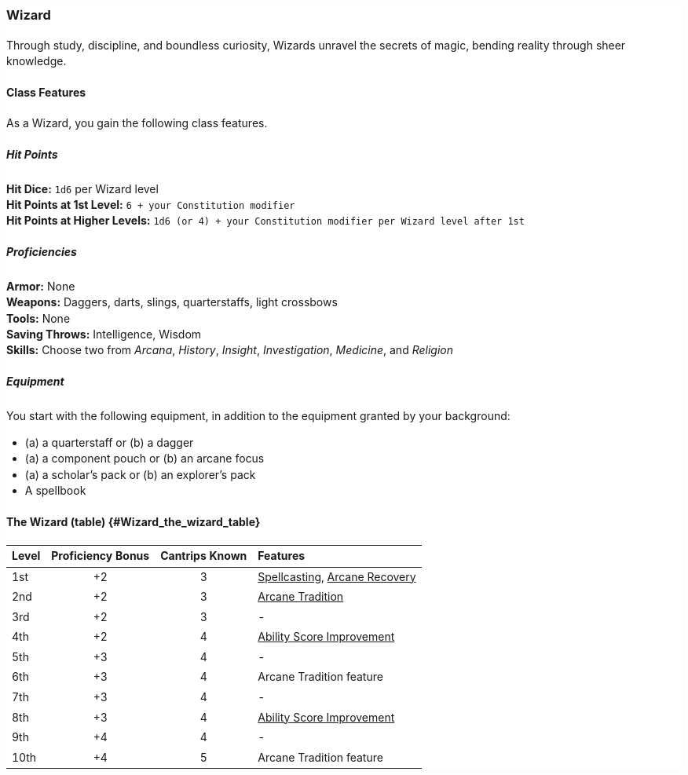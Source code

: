 ### Wizard

Through study, discipline, and boundless curiosity, Wizards unravel the secrets of magic, bending reality through sheer knowledge.

#### Class Features

As a Wizard, you gain the following class features.

##### Hit Points

**Hit Dice:**
`1d6` per Wizard level
\
**Hit Points at 1st Level:**
`6 + your Constitution modifier`
\
**Hit Points at Higher Levels:**
`1d6 (or 4) + your Constitution modifier per Wizard level after 1st`

##### Proficiencies

**Armor:**
None
\
**Weapons:**
Daggers, darts, slings, quarterstaffs, light crossbows
\
**Tools:**
None
\
**Saving Throws:**
Intelligence, Wisdom
\
**Skills:**
Choose two from _Arcana_, _History_, _Insight_, _Investigation_, _Medicine_, and _Religion_

##### Equipment

You start with the following equipment, in addition to the equipment granted by your background:

- (a) a quarterstaff or (b) a dagger
- (a) a component pouch or (b) an arcane focus
- (a) a scholar’s pack or (b) an explorer’s pack
- A spellbook

#### The Wizard (table) {#Wizard_the_wizard_table}

| Level | Proficiency Bonus | Cantrips Known | Features                                                                         |
|:------|:-----------------:|:--------------:|:---------------------------------------------------------------------------------|
|  1st  |         +2        |        3       | [Spellcasting](#Wizard_spellcasting), [Arcane Recovery](#Wizard_arcane_recovery) |
|  2nd  |         +2        |        3       | [Arcane Tradition](#Wizard_arcane_tradition)                                     |
|  3rd  |         +2        |        3       | -                                                                                |
|  4th  |         +2        |        4       | [Ability Score Improvement](#Wizard_asi)                                         |
|  5th  |         +3        |        4       | -                                                                                |
|  6th  |         +3        |        4       | Arcane Tradition feature                                                         |
|  7th  |         +3        |        4       | -                                                                                |
|  8th  |         +3        |        4       | [Ability Score Improvement](#Wizard_asi)                                         |
|  9th  |         +4        |        4       | -                                                                                |
| 10th  |         +4        |        5       | Arcane Tradition feature                                                         |